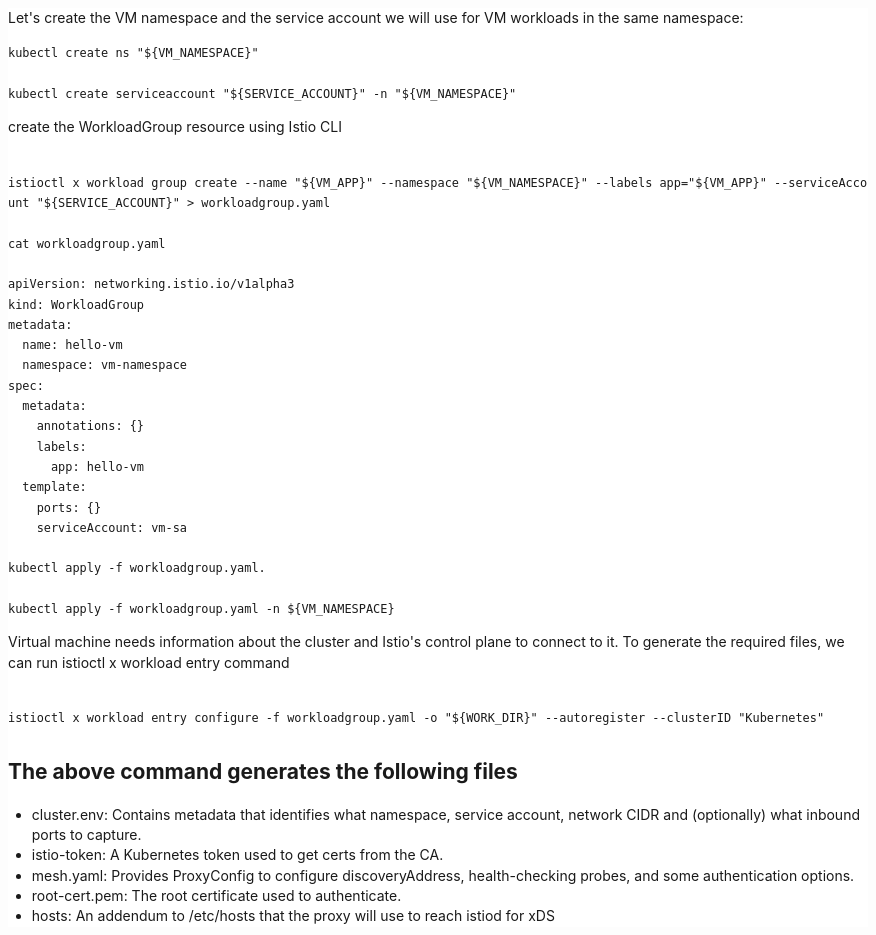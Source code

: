 Let's create the VM namespace and the service account we will use for VM workloads in the same namespace:

```
kubectl create ns "${VM_NAMESPACE}"

kubectl create serviceaccount "${SERVICE_ACCOUNT}" -n "${VM_NAMESPACE}"

```

create the WorkloadGroup resource using Istio CLI

```

istioctl x workload group create --name "${VM_APP}" --namespace "${VM_NAMESPACE}" --labels app="${VM_APP}" --serviceAccount "${SERVICE_ACCOUNT}" > workloadgroup.yaml

cat workloadgroup.yaml

apiVersion: networking.istio.io/v1alpha3
kind: WorkloadGroup
metadata:
  name: hello-vm
  namespace: vm-namespace
spec:
  metadata:
    annotations: {}
    labels:
      app: hello-vm
  template:
    ports: {}
    serviceAccount: vm-sa

kubectl apply -f workloadgroup.yaml.

kubectl apply -f workloadgroup.yaml -n ${VM_NAMESPACE}

```

Virtual machine needs information about the cluster and Istio's control plane to connect to it. To generate the required files, we can run istioctl x workload entry command


```

istioctl x workload entry configure -f workloadgroup.yaml -o "${WORK_DIR}" --autoregister --clusterID "Kubernetes"

```


## The above command generates the following files


- cluster.env: Contains metadata that identifies what namespace, service account, network CIDR and (optionally) what inbound ports to capture.
- istio-token: A Kubernetes token used to get certs from the CA.
- mesh.yaml: Provides ProxyConfig to configure discoveryAddress, health-checking probes, and some authentication options.
- root-cert.pem: The root certificate used to authenticate.
- hosts: An addendum to /etc/hosts that the proxy will use to reach istiod for xDS
